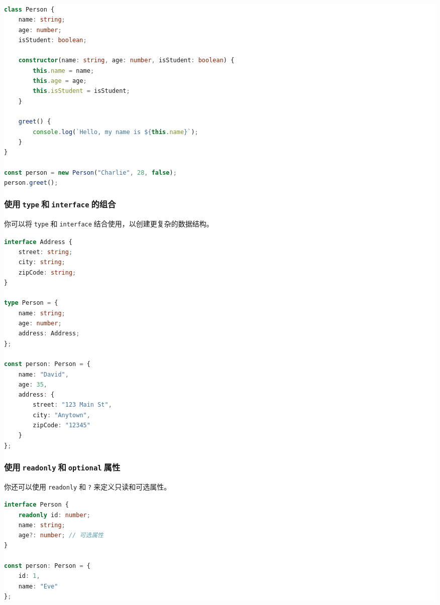 ```typescript
class Person {
    name: string;
    age: number;
    isStudent: boolean;

    constructor(name: string, age: number, isStudent: boolean) {
        this.name = name;
        this.age = age;
        this.isStudent = isStudent;
    }

    greet() {
        console.log(`Hello, my name is ${this.name}`);
    }
}

const person = new Person("Charlie", 28, false);
person.greet();
```

###  使用 `type` 和 `interface` 的组合
你可以将 `type` 和 `interface` 结合使用，以创建更复杂的数据结构。

```typescript
interface Address {
    street: string;
    city: string;
    zipCode: string;
}

type Person = {
    name: string;
    age: number;
    address: Address;
};

const person: Person = {
    name: "David",
    age: 35,
    address: {
        street: "123 Main St",
        city: "Anytown",
        zipCode: "12345"
    }
};
```

###  使用 `readonly` 和 `optional` 属性
你还可以使用 `readonly` 和 `?` 来定义只读和可选属性。

```typescript
interface Person {
    readonly id: number;
    name: string;
    age?: number; // 可选属性
}

const person: Person = {
    id: 1,
    name: "Eve"
};
```
